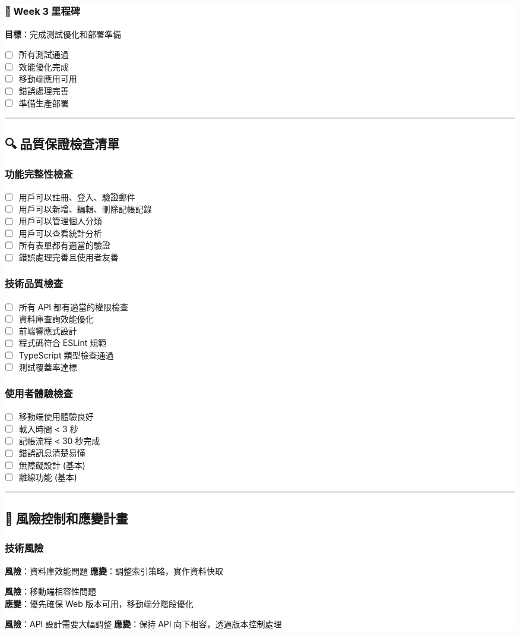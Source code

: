 ### 🎯 Week 3 里程碑  
**目標**：完成測試優化和部署準備
- [ ] 所有測試通過
- [ ] 效能優化完成
- [ ] 移動端應用可用
- [ ] 錯誤處理完善
- [ ] 準備生產部署

---

## 🔍 品質保證檢查清單

### 功能完整性檢查
- [ ] 用戶可以註冊、登入、驗證郵件
- [ ] 用戶可以新增、編輯、刪除記帳記錄
- [ ] 用戶可以管理個人分類
- [ ] 用戶可以查看統計分析
- [ ] 所有表單都有適當的驗證
- [ ] 錯誤處理完善且使用者友善

### 技術品質檢查
- [ ] 所有 API 都有適當的權限檢查
- [ ] 資料庫查詢效能優化
- [ ] 前端響應式設計
- [ ] 程式碼符合 ESLint 規範
- [ ] TypeScript 類型檢查通過
- [ ] 測試覆蓋率達標

### 使用者體驗檢查
- [ ] 移動端使用體驗良好
- [ ] 載入時間 < 3 秒
- [ ] 記帳流程 < 30 秒完成
- [ ] 錯誤訊息清楚易懂
- [ ] 無障礙設計 (基本)
- [ ] 離線功能 (基本)

---

## 🚨 風險控制和應變計畫

### 技術風險
**風險**：資料庫效能問題
**應變**：調整索引策略，實作資料快取

**風險**：移動端相容性問題  
**應變**：優先確保 Web 版本可用，移動端分階段優化

**風險**：API 設計需要大幅調整
**應變**：保持 API 向下相容，透過版本控制處理
